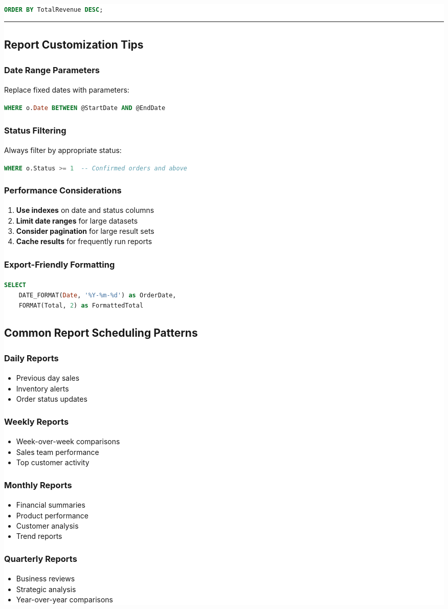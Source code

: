 ```sql
ORDER BY TotalRevenue DESC;
```

---

## Report Customization Tips

### Date Range Parameters
Replace fixed dates with parameters:
```sql
WHERE o.Date BETWEEN @StartDate AND @EndDate
```

### Status Filtering
Always filter by appropriate status:
```sql
WHERE o.Status >= 1  -- Confirmed orders and above
```

### Performance Considerations
1. **Use indexes** on date and status columns
2. **Limit date ranges** for large datasets
3. **Consider pagination** for large result sets
4. **Cache results** for frequently run reports

### Export-Friendly Formatting
```sql
SELECT 
    DATE_FORMAT(Date, '%Y-%m-%d') as OrderDate,
    FORMAT(Total, 2) as FormattedTotal
```

## Common Report Scheduling Patterns

### Daily Reports
- Previous day sales
- Inventory alerts
- Order status updates

### Weekly Reports  
- Week-over-week comparisons
- Sales team performance
- Top customer activity

### Monthly Reports
- Financial summaries
- Product performance
- Customer analysis
- Trend reports

### Quarterly Reports
- Business reviews
- Strategic analysis
- Year-over-year comparisons